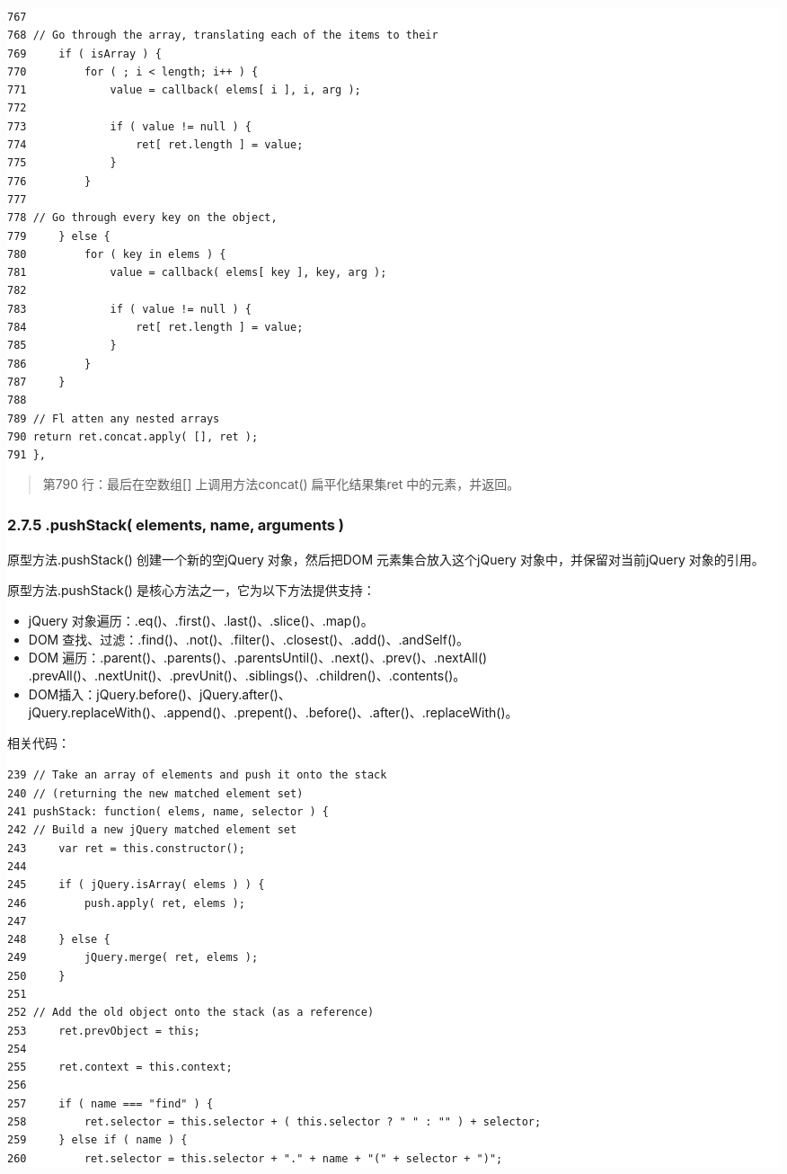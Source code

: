 ```
767
768 // Go through the array, translating each of the items to their
769     if ( isArray ) {
770         for ( ; i < length; i++ ) {
771             value = callback( elems[ i ], i, arg );
772
773             if ( value != null ) {
774                 ret[ ret.length ] = value;
775             }
776         }
777
778 // Go through every key on the object,
779     } else {
780         for ( key in elems ) {
781             value = callback( elems[ key ], key, arg );
782
783             if ( value != null ) {
784                 ret[ ret.length ] = value;
785             }
786         }
787     }
788
789 // Fl atten any nested arrays
790 return ret.concat.apply( [], ret );
791 },
```
> 第790 行：最后在空数组[] 上调用方法concat() 扁平化结果集ret 中的元素，并返回。

### 2.7.5 .pushStack( elements, name, arguments )
原型方法.pushStack() 创建一个新的空jQuery 对象，然后把DOM 元素集合放入这个jQuery 对象中，并保留对当前jQuery 对象的引用。

原型方法.pushStack() 是核心方法之一，它为以下方法提供支持：

- jQuery 对象遍历：.eq()、.first()、.last()、.slice()、.map()。
- DOM 查找、过滤：.find()、.not()、.filter()、.closest()、.add()、.andSelf()。
- DOM 遍历：.parent()、.parents()、.parentsUntil()、.next()、.prev()、.nextAll() .prevAll()、.nextUnit()、.prevUnit()、.siblings()、.children()、.contents()。
- DOM插入：jQuery.before()、jQuery.after()、jQuery.replaceWith()、.append()、.prepent()、.before()、.after()、.replaceWith()。

相关代码：

```
239 // Take an array of elements and push it onto the stack
240 // (returning the new matched element set)
241 pushStack: function( elems, name, selector ) {
242 // Build a new jQuery matched element set
243     var ret = this.constructor();
244
245     if ( jQuery.isArray( elems ) ) {
246         push.apply( ret, elems );
247
248     } else {
249         jQuery.merge( ret, elems );
250     }
251
252 // Add the old object onto the stack (as a reference)
253     ret.prevObject = this;
254
255     ret.context = this.context;
256
257     if ( name === "find" ) {
258         ret.selector = this.selector + ( this.selector ? " " : "" ) + selector;
259     } else if ( name ) {
260         ret.selector = this.selector + "." + name + "(" + selector + ")";
```